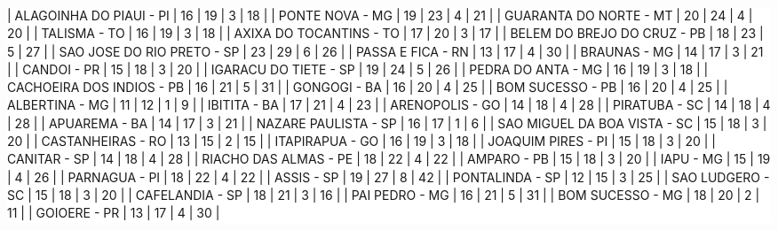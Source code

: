 | ALAGOINHA DO PIAUI - PI | 16 | 19 | 3 | 18 |
| PONTE NOVA - MG | 19 | 23 | 4 | 21 |
| GUARANTA DO NORTE - MT | 20 | 24 | 4 | 20 |
| TALISMA - TO | 16 | 19 | 3 | 18 |
| AXIXA DO TOCANTINS - TO | 17 | 20 | 3 | 17 |
| BELEM DO BREJO DO CRUZ - PB | 18 | 23 | 5 | 27 |
| SAO JOSE DO RIO PRETO - SP | 23 | 29 | 6 | 26 |
| PASSA E FICA - RN | 13 | 17 | 4 | 30 |
| BRAUNAS - MG | 14 | 17 | 3 | 21 |
| CANDOI - PR | 15 | 18 | 3 | 20 |
| IGARACU DO TIETE - SP | 19 | 24 | 5 | 26 |
| PEDRA DO ANTA - MG | 16 | 19 | 3 | 18 |
| CACHOEIRA DOS INDIOS - PB | 16 | 21 | 5 | 31 |
| GONGOGI - BA | 16 | 20 | 4 | 25 |
| BOM SUCESSO - PB | 16 | 20 | 4 | 25 |
| ALBERTINA - MG | 11 | 12 | 1 | 9 |
| IBITITA - BA | 17 | 21 | 4 | 23 |
| ARENOPOLIS - GO | 14 | 18 | 4 | 28 |
| PIRATUBA - SC | 14 | 18 | 4 | 28 |
| APUAREMA - BA | 14 | 17 | 3 | 21 |
| NAZARE PAULISTA - SP | 16 | 17 | 1 | 6 |
| SAO MIGUEL DA BOA VISTA - SC | 15 | 18 | 3 | 20 |
| CASTANHEIRAS - RO | 13 | 15 | 2 | 15 |
| ITAPIRAPUA - GO | 16 | 19 | 3 | 18 |
| JOAQUIM PIRES - PI | 15 | 18 | 3 | 20 |
| CANITAR - SP | 14 | 18 | 4 | 28 |
| RIACHO DAS ALMAS - PE | 18 | 22 | 4 | 22 |
| AMPARO - PB | 15 | 18 | 3 | 20 |
| IAPU - MG | 15 | 19 | 4 | 26 |
| PARNAGUA - PI | 18 | 22 | 4 | 22 |
| ASSIS - SP | 19 | 27 | 8 | 42 |
| PONTALINDA - SP | 12 | 15 | 3 | 25 |
| SAO LUDGERO - SC | 15 | 18 | 3 | 20 |
| CAFELANDIA - SP | 18 | 21 | 3 | 16 |
| PAI PEDRO - MG | 16 | 21 | 5 | 31 |
| BOM SUCESSO - MG | 18 | 20 | 2 | 11 |
| GOIOERE - PR | 13 | 17 | 4 | 30 |